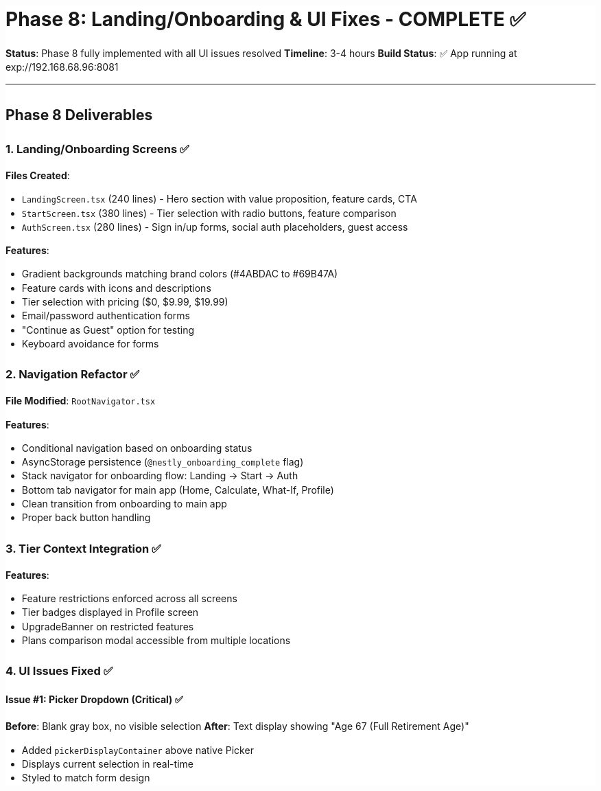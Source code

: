 # Phase 8: Landing/Onboarding & UI Fixes - COMPLETE ✅

**Status**: Phase 8 fully implemented with all UI issues resolved
**Timeline**: 3-4 hours
**Build Status**: ✅ App running at exp://192.168.68.96:8081

---

## Phase 8 Deliverables

### 1. Landing/Onboarding Screens ✅
**Files Created**:
- `LandingScreen.tsx` (240 lines) - Hero section with value proposition, feature cards, CTA
- `StartScreen.tsx` (380 lines) - Tier selection with radio buttons, feature comparison
- `AuthScreen.tsx` (280 lines) - Sign in/up forms, social auth placeholders, guest access

**Features**:
- Gradient backgrounds matching brand colors (#4ABDAC to #69B47A)
- Feature cards with icons and descriptions
- Tier selection with pricing ($0, $9.99, $19.99)
- Email/password authentication forms
- "Continue as Guest" option for testing
- Keyboard avoidance for forms

### 2. Navigation Refactor ✅
**File Modified**: `RootNavigator.tsx`

**Features**:
- Conditional navigation based on onboarding status
- AsyncStorage persistence (`@nestly_onboarding_complete` flag)
- Stack navigator for onboarding flow: Landing → Start → Auth
- Bottom tab navigator for main app (Home, Calculate, What-If, Profile)
- Clean transition from onboarding to main app
- Proper back button handling

### 3. Tier Context Integration ✅
**Features**:
- Feature restrictions enforced across all screens
- Tier badges displayed in Profile screen
- UpgradeBanner on restricted features
- Plans comparison modal accessible from multiple locations

### 4. UI Issues Fixed ✅

#### Issue #1: Picker Dropdown (Critical) ✅
**Before**: Blank gray box, no visible selection
**After**: Text display showing "Age 67 (Full Retirement Age)"
- Added `pickerDisplayContainer` above native Picker
- Displays current selection in real-time
- Styled to match form design
